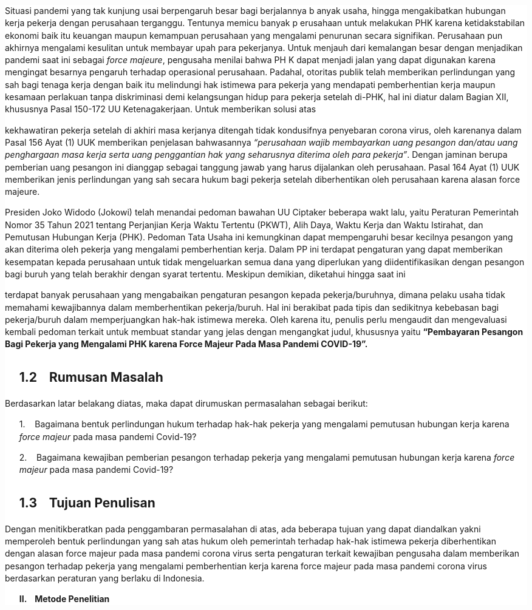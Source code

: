 <p><span class="font7">Situasi pandemi yang tak kunjung usai berpengaruh besar bagi berjalannya b anyak usaha, hingga mengakibatkan hubungan kerja pekerja dengan perusahaan terganggu. Tentunya memicu banyak p erusahaan untuk melakukan PHK karena ketidakstabilan ekonomi baik itu keuangan maupun kemampuan perusahaan yang mengalami penurunan secara signifikan. Perusahaan pun akhirnya mengalami kesulitan untuk membayar upah para pekerjanya. Untuk menjauh dari kemalangan besar dengan menjadikan pandemi saat ini sebagai </span><span class="font3" style="font-style:italic;">force majeure</span><span class="font7">, pengusaha menilai bahwa PH K dapat menjadi jalan yang dapat digunakan karena mengingat besarnya pengaruh terhadap operasional perusahaan. Padahal, otoritas publik telah memberikan perlindungan yang sah bagi tenaga kerja dengan baik itu melindungi hak istimewa para pekerja yang mendapati pemberhentian kerja maupun kesamaan perlakuan tanpa diskriminasi demi kelangsungan hidup para pekerja setelah di-PHK, hal ini diatur dalam Bagian XII, khususnya Pasal 150-172 UU Ketenagakerjaan. Untuk memberikan solusi atas</span></p>
<p><span class="font7">kekhawatiran pekerja setelah di akhiri masa kerjanya ditengah tidak kondusifnya penyebaran corona virus, oleh karenanya dalam Pasal 156 Ayat (1) UUK memberikan penjelasan bahwasannya </span><span class="font3" style="font-style:italic;">“perusahaan wajib membayarkan uang pesangon dan/atau uang penghargaan masa kerja serta uang penggantian hak yang seharusnya diterima oleh para pekerja”</span><span class="font7">. Dengan jaminan berupa pemberian uang pesangon ini dianggap sebagai tanggung jawab yang harus dijalankan oleh perusahaan. Pasal 164 Ayat (1) UUK memberikan jenis perlindungan yang sah secara hukum bagi pekerja setelah diberhentikan oleh perusahaan karena alasan force majeure.</span></p>
<p><span class="font7">Presiden Joko Widodo (Jokowi) telah menandai pedoman bawahan UU Ciptaker beberapa wakt lalu, yaitu Peraturan Pemerintah Nomor 35 Tahun 2021 tentang Perjanjian Kerja Waktu Tertentu (PKWT), Alih Daya, Waktu Kerja dan Waktu Istirahat, dan Pemutusan Hubungan Kerja (PHK). Pedoman Tata Usaha ini kemungkinan dapat mempengaruhi besar kecilnya pesangon yang akan diterima oleh pekerja yang mengalami pemberhentian kerja. Dalam PP ini terdapat pengaturan yang dapat memberikan kesempatan kepada perusahaan untuk tidak mengeluarkan semua dana yang diperlukan yang diidentifikasikan dengan pesangon bagi buruh yang telah berakhir dengan syarat tertentu. Meskipun demikian, diketahui hingga saat ini</span></p>
<p><span class="font7">terdapat banyak perusahaan yang mengabaikan pengaturan pesangon kepada pekerja/buruhnya, dimana pelaku usaha tidak memahami kewajibannya dalam memberhentikan pekerja/buruh. Hal ini berakibat pada tipis dan sedikitnya kebebasan bagi pekerja/buruh dalam memperjuangkan hak-hak istimewa mereka. Oleh karena itu, penulis perlu mengaudit dan mengevaluasi kembali pedoman terkait untuk membuat standar yang jelas dengan mengangkat judul, khususnya yaitu </span><span class="font3" style="font-weight:bold;">“Pembayaran Pesangon Bagi Pekerja yang Mengalami PHK karena Force Majeur Pada Masa Pandemi COVID-19”.</span></p>
<ul style="list-style:none;"><li>
<h2><a name="bookmark7"></a><span class="font3" style="font-weight:bold;"><a name="bookmark8"></a>1.2 &nbsp;&nbsp;&nbsp;Rumusan Masalah</span></h2></li></ul>
<p><span class="font7">Berdasarkan latar belakang diatas, maka dapat dirumuskan permasalahan sebagai berikut:</span></p>
<ul style="list-style:none;"><li>
<p><span class="font7">1. &nbsp;&nbsp;&nbsp;Bagaimana bentuk perlindungan hukum terhadap hak-hak pekerja yang mengalami pemutusan hubungan kerja karena </span><span class="font3" style="font-style:italic;">force majeur</span><span class="font7"> pada masa pandemi Covid-19?</span></p></li>
<li>
<p><span class="font7">2. &nbsp;&nbsp;&nbsp;Bagaimana kewajiban pemberian pesangon terhadap pekerja yang mengalami pemutusan hubungan kerja karena </span><span class="font3" style="font-style:italic;">force majeur</span><span class="font7"> pada masa pandemi Covid-19?</span></p></li></ul>
<ul style="list-style:none;"><li>
<h2><a name="bookmark9"></a><span class="font3" style="font-weight:bold;"><a name="bookmark10"></a>1.3 &nbsp;&nbsp;&nbsp;Tujuan Penulisan</span></h2></li></ul>
<p><span class="font7">Dengan menitikberatkan pada penggambaran permasalahan di atas, ada beberapa tujuan yang dapat diandalkan yakni memperoleh bentuk perlindungan yang sah atas hukum oleh pemerintah terhadap hak-hak istimewa pekerja diberhentikan dengan alasan force majeur pada masa pandemi corona virus serta pengaturan terkait kewajiban pengusaha dalam memberikan pesangon terhadap pekerja yang mengalami pemberhentian kerja karena force majeur pada masa pandemi corona virus berdasarkan peraturan yang berlaku di Indonesia.</span></p>
<ul style="list-style:none;"><li>
<p><span class="font4" style="font-weight:bold;">II. &nbsp;&nbsp;&nbsp;Metode Penelitian</span></p></li></ul>